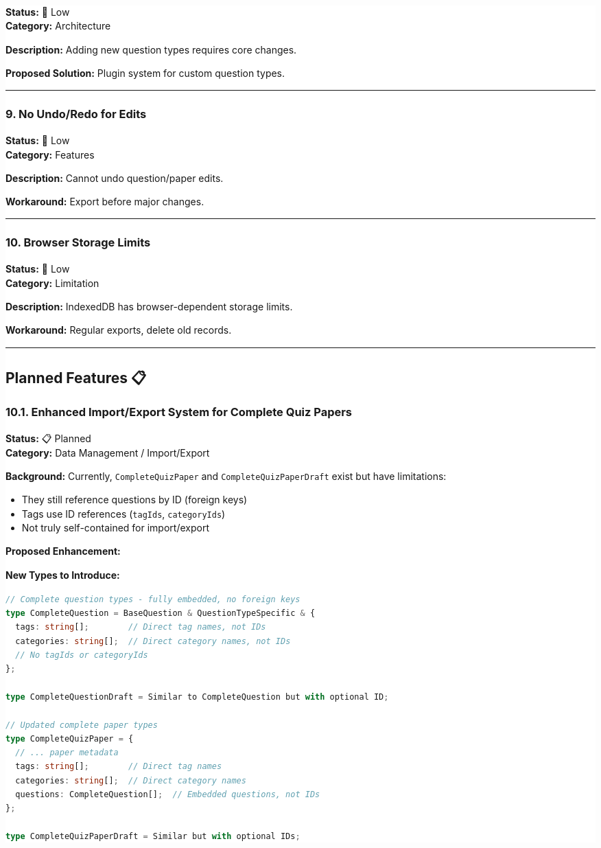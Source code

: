 **Status:** 🔵 Low  
**Category:** Architecture

**Description:** Adding new question types requires core changes.

**Proposed Solution:** Plugin system for custom question types.

---

### 9. No Undo/Redo for Edits

**Status:** 🔵 Low  
**Category:** Features

**Description:** Cannot undo question/paper edits.

**Workaround:** Export before major changes.

---

### 10. Browser Storage Limits

**Status:** 🔵 Low  
**Category:** Limitation

**Description:** IndexedDB has browser-dependent storage limits.

**Workaround:** Regular exports, delete old records.

---

## Planned Features 📋

### 10.1. Enhanced Import/Export System for Complete Quiz Papers

**Status:** 📋 Planned  
**Category:** Data Management / Import/Export

**Background:**
Currently, `CompleteQuizPaper` and `CompleteQuizPaperDraft` exist but have limitations:
- They still reference questions by ID (foreign keys)
- Tags use ID references (`tagIds`, `categoryIds`)
- Not truly self-contained for import/export

**Proposed Enhancement:**

**New Types to Introduce:**
```typescript
// Complete question types - fully embedded, no foreign keys
type CompleteQuestion = BaseQuestion & QuestionTypeSpecific & {
  tags: string[];        // Direct tag names, not IDs
  categories: string[];  // Direct category names, not IDs
  // No tagIds or categoryIds
};

type CompleteQuestionDraft = Similar to CompleteQuestion but with optional ID;

// Updated complete paper types
type CompleteQuizPaper = {
  // ... paper metadata
  tags: string[];        // Direct tag names
  categories: string[];  // Direct category names
  questions: CompleteQuestion[];  // Embedded questions, not IDs
};

type CompleteQuizPaperDraft = Similar but with optional IDs;
```
